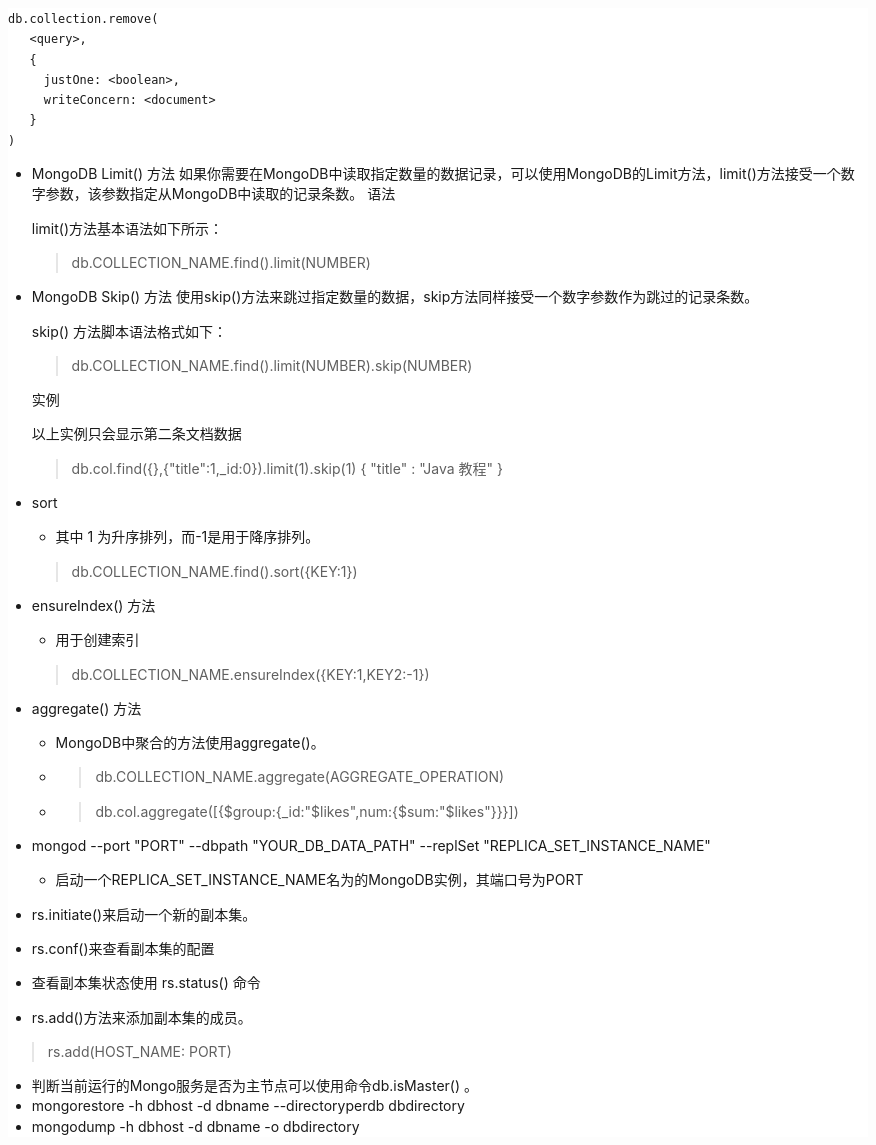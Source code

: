    db.collection.remove(
       <query>,
       {
         justOne: <boolean>,
         writeConcern: <document>
       }
    )  
- MongoDB Limit() 方法
    如果你需要在MongoDB中读取指定数量的数据记录，可以使用MongoDB的Limit方法，limit()方法接受一个数字参数，该参数指定从MongoDB中读取的记录条数。
    语法

    limit()方法基本语法如下所示：
    
    >db.COLLECTION_NAME.find().limit(NUMBER)
- MongoDB Skip() 方法
    使用skip()方法来跳过指定数量的数据，skip方法同样接受一个数字参数作为跳过的记录条数。
    
    skip() 方法脚本语法格式如下：
    
    >db.COLLECTION_NAME.find().limit(NUMBER).skip(NUMBER)
    
    实例
    
    以上实例只会显示第二条文档数据
    
    >db.col.find({},{"title":1,_id:0}).limit(1).skip(1)
    { "title" : "Java 教程" }
- sort
    - 其中 1 为升序排列，而-1是用于降序排列。
    >db.COLLECTION_NAME.find().sort({KEY:1})
- ensureIndex() 方法
    - 用于创建索引
    >db.COLLECTION_NAME.ensureIndex({KEY:1,KEY2:-1})
- aggregate() 方法
    - MongoDB中聚合的方法使用aggregate()。
    - >db.COLLECTION_NAME.aggregate(AGGREGATE_OPERATION)
    
    - >db.col.aggregate([{$group:{_id:"$likes",num:{$sum:"$likes"}}}])
- mongod --port "PORT" --dbpath "YOUR_DB_DATA_PATH" --replSet "REPLICA_SET_INSTANCE_NAME"
    - 启动一个REPLICA_SET_INSTANCE_NAME名为的MongoDB实例，其端口号为PORT
- rs.initiate()来启动一个新的副本集。
- rs.conf()来查看副本集的配置
- 查看副本集状态使用 rs.status() 命令
- rs.add()方法来添加副本集的成员。
>rs.add(HOST_NAME: PORT)
- 判断当前运行的Mongo服务是否为主节点可以使用命令db.isMaster() 。
- mongorestore -h dbhost -d dbname --directoryperdb dbdirectory
- mongodump -h dbhost -d dbname -o dbdirectory